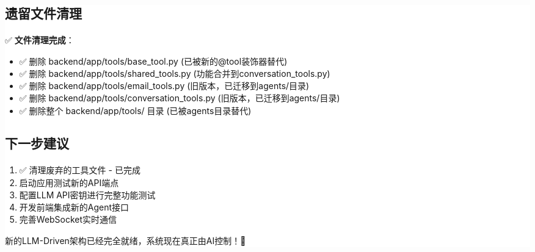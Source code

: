 ## 遗留文件清理
✅ **文件清理完成**：
- ✅ 删除 backend/app/tools/base_tool.py (已被新的@tool装饰器替代)
- ✅ 删除 backend/app/tools/shared_tools.py (功能合并到conversation_tools.py)
- ✅ 删除 backend/app/tools/email_tools.py (旧版本，已迁移到agents/目录)
- ✅ 删除 backend/app/tools/conversation_tools.py (旧版本，已迁移到agents/目录)
- ✅ 删除整个 backend/app/tools/ 目录 (已被agents目录替代)

## 下一步建议
1. ✅ 清理废弃的工具文件 - 已完成
2. 启动应用测试新的API端点
3. 配置LLM API密钥进行完整功能测试
4. 开发前端集成新的Agent接口
5. 完善WebSocket实时通信

新的LLM-Driven架构已经完全就绪，系统现在真正由AI控制！🎉